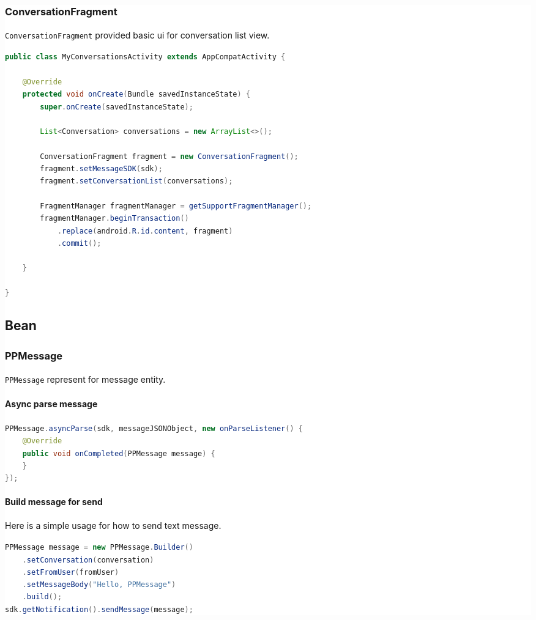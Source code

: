 ### ConversationFragment

`ConversationFragment` provided basic ui for conversation list view.

```java
public class MyConversationsActivity extends AppCompatActivity {
	
	@Override
	protected void onCreate(Bundle savedInstanceState) {
		super.onCreate(savedInstanceState);
		
		List<Conversation> conversations = new ArrayList<>();
		
		ConversationFragment fragment = new ConversationFragment();
		fragment.setMessageSDK(sdk);
		fragment.setConversationList(conversations);
	
		FragmentManager fragmentManager = getSupportFragmentManager();
		fragmentManager.beginTransaction()
	        .replace(android.R.id.content, fragment)
        	.commit();
	
	}
	
}
```
	
## Bean

### PPMessage

`PPMessage` represent for message entity.

#### Async parse message

```java
PPMessage.asyncParse(sdk, messageJSONObject, new onParseListener() {
	@Override
	public void onCompleted(PPMessage message) {
	}
});
```

#### Build message for send

Here is a simple usage for how to send text message.

```java
PPMessage message = new PPMessage.Builder()
	.setConversation(conversation)
	.setFromUser(fromUser)
	.setMessageBody("Hello, PPMessage")
	.build();
sdk.getNotification().sendMessage(message);
```
	